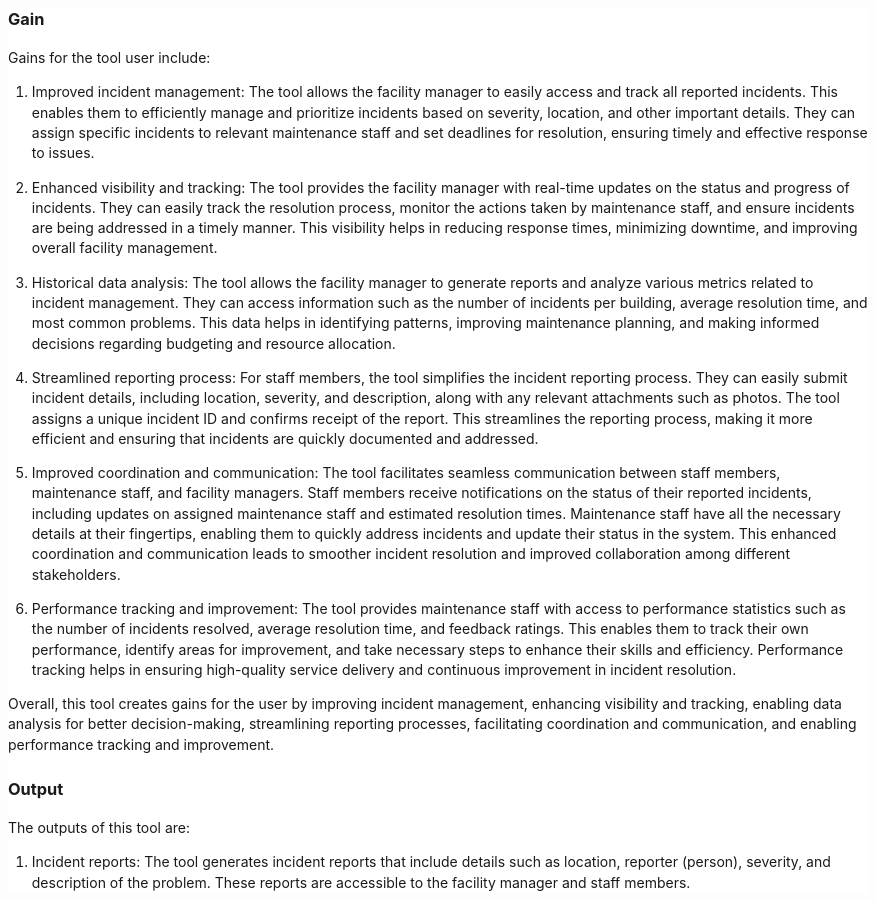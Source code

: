 

### Gain

Gains for the tool user include:

1. Improved incident management: The tool allows the facility manager to easily access and track all reported incidents. This enables them to efficiently manage and prioritize incidents based on severity, location, and other important details. They can assign specific incidents to relevant maintenance staff and set deadlines for resolution, ensuring timely and effective response to issues.

2. Enhanced visibility and tracking: The tool provides the facility manager with real-time updates on the status and progress of incidents. They can easily track the resolution process, monitor the actions taken by maintenance staff, and ensure incidents are being addressed in a timely manner. This visibility helps in reducing response times, minimizing downtime, and improving overall facility management.

3. Historical data analysis: The tool allows the facility manager to generate reports and analyze various metrics related to incident management. They can access information such as the number of incidents per building, average resolution time, and most common problems. This data helps in identifying patterns, improving maintenance planning, and making informed decisions regarding budgeting and resource allocation.

4. Streamlined reporting process: For staff members, the tool simplifies the incident reporting process. They can easily submit incident details, including location, severity, and description, along with any relevant attachments such as photos. The tool assigns a unique incident ID and confirms receipt of the report. This streamlines the reporting process, making it more efficient and ensuring that incidents are quickly documented and addressed.

5. Improved coordination and communication: The tool facilitates seamless communication between staff members, maintenance staff, and facility managers. Staff members receive notifications on the status of their reported incidents, including updates on assigned maintenance staff and estimated resolution times. Maintenance staff have all the necessary details at their fingertips, enabling them to quickly address incidents and update their status in the system. This enhanced coordination and communication leads to smoother incident resolution and improved collaboration among different stakeholders.

6. Performance tracking and improvement: The tool provides maintenance staff with access to performance statistics such as the number of incidents resolved, average resolution time, and feedback ratings. This enables them to track their own performance, identify areas for improvement, and take necessary steps to enhance their skills and efficiency. Performance tracking helps in ensuring high-quality service delivery and continuous improvement in incident resolution.

Overall, this tool creates gains for the user by improving incident management, enhancing visibility and tracking, enabling data analysis for better decision-making, streamlining reporting processes, facilitating coordination and communication, and enabling performance tracking and improvement.



### Output

The outputs of this tool are:

1. Incident reports: The tool generates incident reports that include details such as location, reporter (person), severity, and description of the problem. These reports are accessible to the facility manager and staff members.
